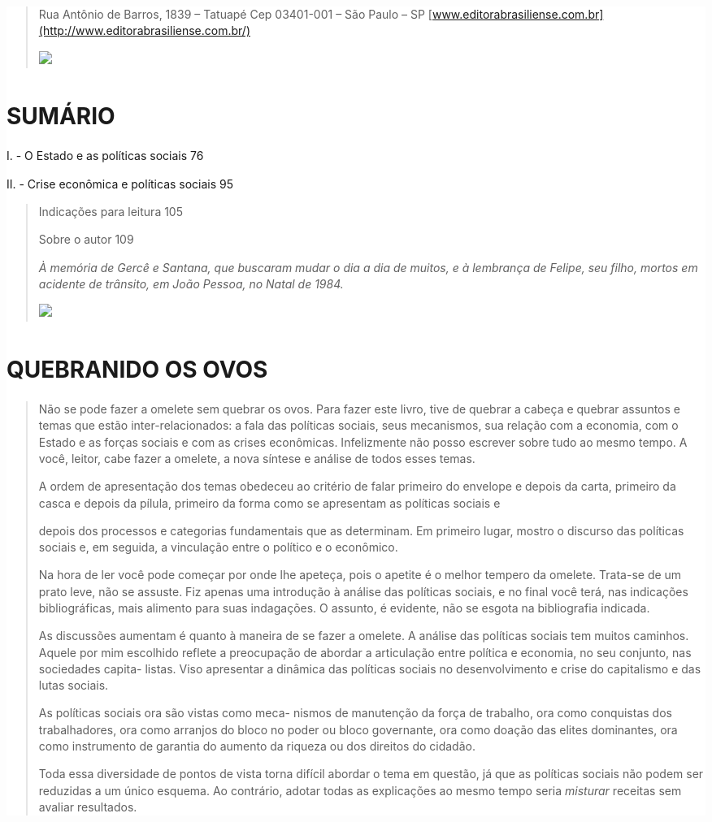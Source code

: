 > Rua Antônio de Barros, 1839 – Tatuapé Cep 03401-001 – São Paulo – SP
> [www.editorabrasiliense.com.br](http://www.editorabrasiliense.com.br/)
>
> ![](media/image7.png)

SUMÁRIO
=======

I.  - O Estado e as políticas sociais 76

II. - Crise econômica e políticas sociais 95

> Indicações para leitura 105
>
> Sobre o autor 109
>
> *À memória de Gercê e Santana, que buscaram mudar o dia a dia de
> muitos, e à lembrança de Felipe, seu filho, mortos em acidente de
> trânsito, em João Pessoa, no Natal de 1984.*
>
> ![](media/image7.png)

QUEBRANIDO OS OVOS
==================

> Não se pode fazer a omelete sem quebrar os ovos. Para fazer este
> livro, tive de quebrar a cabeça e quebrar assuntos e temas que estão
> inter-relacionados: a fala das políticas sociais, seus mecanismos, sua
> relação com a economia, com o Estado e as forças sociais e com as
> crises econômicas. Infelizmente não posso escrever sobre tudo ao mesmo
> tempo. A você, leitor, cabe fazer a omelete, a nova síntese e análise
> de todos esses temas.
>
> A ordem de apresentação dos temas obedeceu ao critério de falar
> primeiro do envelope e depois da carta, primeiro da casca e depois da
> pílula, primeiro da forma como se apresentam as políticas sociais e
>
> depois dos processos e categorias fundamentais que as determinam. Em
> primeiro lugar, mostro o discurso das políticas sociais e, em seguida,
> a vinculação entre o político e o econômico.
>
> Na hora de ler você pode começar por onde lhe apeteça, pois o apetite
> é o melhor tempero da omelete. Trata-se de um prato leve, não se
> assuste. Fiz apenas uma introdução à análise das políticas sociais, e
> no final você terá, nas indicações bibliográficas, mais alimento para
> suas indagações. O assunto, é evidente, não se esgota na bibliografia
> indicada.
>
> As discussões aumentam é quanto à maneira de se fazer a omelete. A
> análise das políticas sociais tem muitos caminhos. Aquele por mim
> escolhido reflete a preocupação de abordar a articulação entre
> política e economia, no seu conjunto, nas sociedades capita- listas.
> Viso apresentar a dinâmica das políticas sociais no desenvolvimento e
> crise do capitalismo e das lutas sociais.
>
> As políticas sociais ora são vistas como meca- nismos de manutenção da
> força de trabalho, ora como conquistas dos trabalhadores, ora como
> arranjos do bloco no poder ou bloco governante, ora como doação das
> elites dominantes, ora como instrumento de garantia do aumento da
> riqueza ou dos direitos do cidadão.
>
> Toda essa diversidade de pontos de vista torna difícil abordar o tema
> em questão, já que as políticas sociais não podem ser reduzidas a um
> único esquema. Ao contrário, adotar todas as explicações ao mesmo
> tempo seria *misturar* receitas sem avaliar resultados.
>